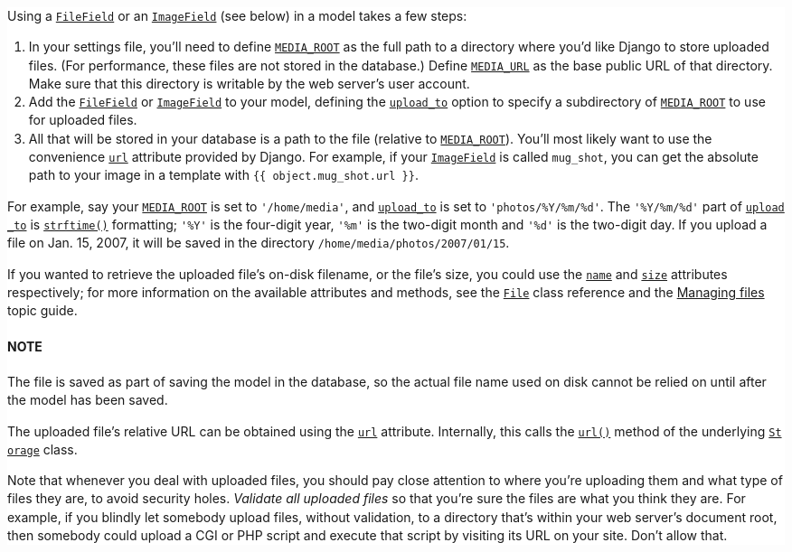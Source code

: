 Using a [`FileField`](#django.db.models.FileField) or an [`ImageField`](#django.db.models.ImageField) (see below) in a model
takes a few steps:

1. In your settings file, you’ll need to define [`MEDIA_ROOT`](../settings.md#std-setting-MEDIA_ROOT) as the
   full path to a directory where you’d like Django to store uploaded files.
   (For performance, these files are not stored in the database.) Define
   [`MEDIA_URL`](../settings.md#std-setting-MEDIA_URL) as the base public URL of that directory. Make sure
   that this directory is writable by the web server’s user account.
2. Add the [`FileField`](#django.db.models.FileField) or [`ImageField`](#django.db.models.ImageField) to your model, defining
   the [`upload_to`](#django.db.models.FileField.upload_to) option to specify a subdirectory of
   [`MEDIA_ROOT`](../settings.md#std-setting-MEDIA_ROOT) to use for uploaded files.
3. All that will be stored in your database is a path to the file
   (relative to [`MEDIA_ROOT`](../settings.md#std-setting-MEDIA_ROOT)). You’ll most likely want to use the
   convenience [`url`](#django.db.models.fields.files.FieldFile.url) attribute
   provided by Django. For example, if your [`ImageField`](#django.db.models.ImageField) is called
   `mug_shot`, you can get the absolute path to your image in a template with
   `{{ object.mug_shot.url }}`.

For example, say your [`MEDIA_ROOT`](../settings.md#std-setting-MEDIA_ROOT) is set to `'/home/media'`, and
[`upload_to`](#django.db.models.FileField.upload_to) is set to `'photos/%Y/%m/%d'`. The `'%Y/%m/%d'`
part of [`upload_to`](#django.db.models.FileField.upload_to) is [`strftime()`](https://docs.python.org/3/library/time.html#time.strftime) formatting;
`'%Y'` is the four-digit year, `'%m'` is the two-digit month and `'%d'` is
the two-digit day. If you upload a file on Jan. 15, 2007, it will be saved in
the directory `/home/media/photos/2007/01/15`.

If you wanted to retrieve the uploaded file’s on-disk filename, or the file’s
size, you could use the [`name`](../files/file.md#django.core.files.File.name) and
[`size`](../files/file.md#django.core.files.File.size) attributes respectively; for more
information on the available attributes and methods, see the
[`File`](../files/file.md#django.core.files.File) class reference and the [Managing files](../../topics/files.md)
topic guide.

#### NOTE
The file is saved as part of saving the model in the database, so the actual
file name used on disk cannot be relied on until after the model has been
saved.

The uploaded file’s relative URL can be obtained using the
[`url`](#django.db.models.fields.files.FieldFile.url) attribute. Internally,
this calls the [`url()`](../files/storage.md#django.core.files.storage.Storage.url) method of the
underlying [`Storage`](../files/storage.md#django.core.files.storage.Storage) class.

<a id="file-upload-security"></a>

Note that whenever you deal with uploaded files, you should pay close attention
to where you’re uploading them and what type of files they are, to avoid
security holes. *Validate all uploaded files* so that you’re sure the files are
what you think they are. For example, if you blindly let somebody upload files,
without validation, to a directory that’s within your web server’s document
root, then somebody could upload a CGI or PHP script and execute that script by
visiting its URL on your site. Don’t allow that.
